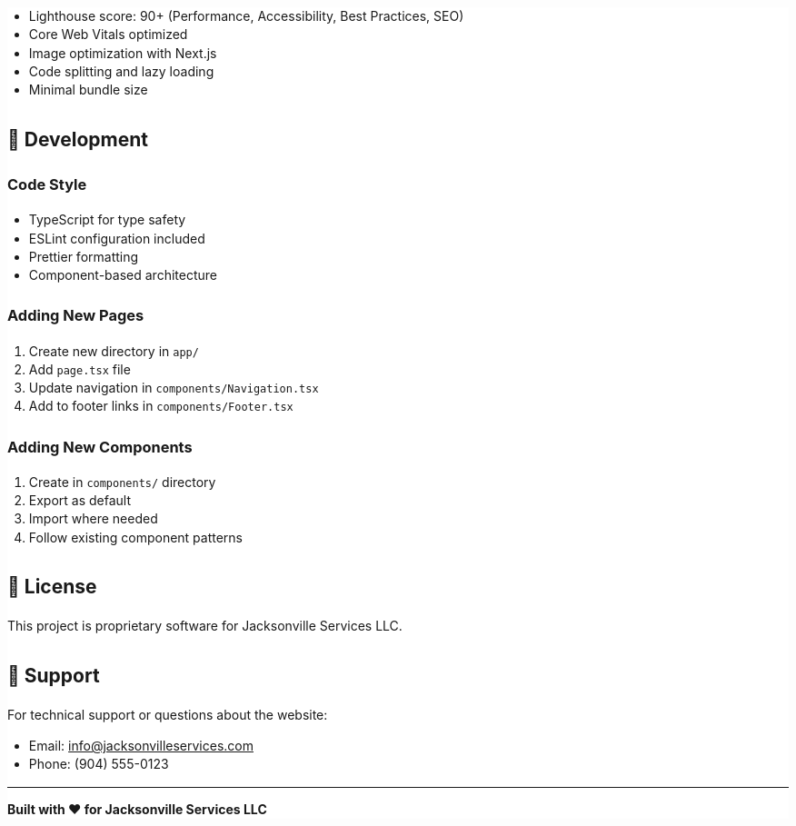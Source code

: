 - Lighthouse score: 90+ (Performance, Accessibility, Best Practices, SEO)
- Core Web Vitals optimized
- Image optimization with Next.js
- Code splitting and lazy loading
- Minimal bundle size

## 🔧 Development

### Code Style
- TypeScript for type safety
- ESLint configuration included
- Prettier formatting
- Component-based architecture

### Adding New Pages
1. Create new directory in `app/`
2. Add `page.tsx` file
3. Update navigation in `components/Navigation.tsx`
4. Add to footer links in `components/Footer.tsx`

### Adding New Components
1. Create in `components/` directory
2. Export as default
3. Import where needed
4. Follow existing component patterns

## 📝 License

This project is proprietary software for Jacksonville Services LLC.

## 🤝 Support

For technical support or questions about the website:
- Email: info@jacksonvilleservices.com
- Phone: (904) 555-0123

---

**Built with ❤️ for Jacksonville Services LLC**
